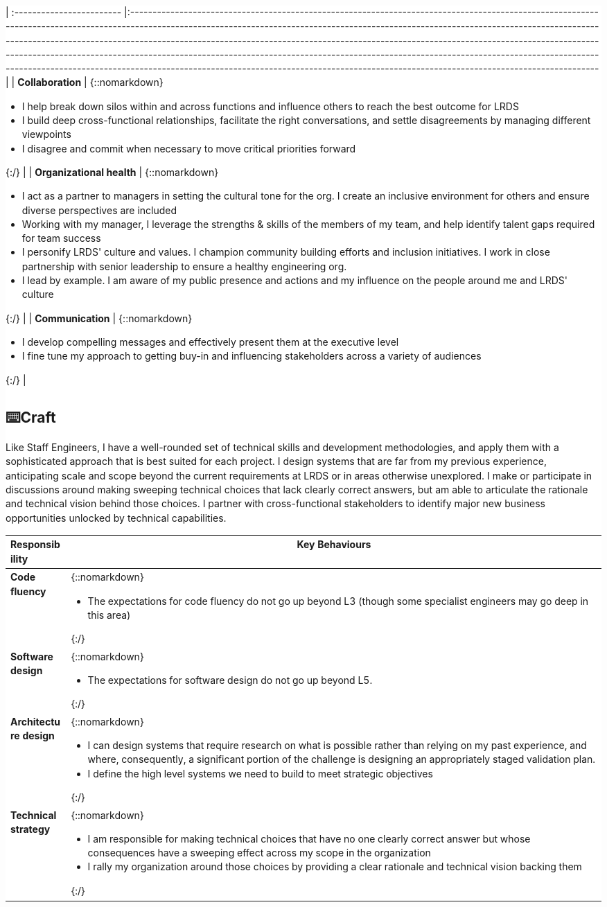 | :------------------------ |:-------------------------------------------------------------------------------------------------------------------------------------------------------------------------------------------------------------------------------------------------------------------------------------------------------------------------------------------------------------------------------------------------------------------------------------------------------------------------------------------------------------------------------------------------------------------------------------------------------------------------------------------------------------|
| **Collaboration**         | {::nomarkdown}<ul><li>I help break down silos within and across functions and influence others to reach the best outcome for LRDS <br/><li> I build deep cross-functional relationships, facilitate the right conversations, and settle disagreements by managing different viewpoints <br/><li> I disagree and commit when necessary to move critical priorities forward     </li></ul>{:/}                                                                                                                                                                                                                                                                                                             |
| **Organizational health** | {::nomarkdown}<ul><li>I act as a partner to managers in setting the cultural tone for the org. I create an inclusive environment for others and ensure diverse perspectives are included <br/><li> Working with my manager, I leverage the strengths & skills of the members of my team, and help identify talent gaps required for team success <br/><li> I personify LRDS' culture and values. I champion community building efforts and inclusion initiatives. I work in close partnership with senior leadership to ensure a healthy engineering org. <br/><li> I lead by example. I am aware of my public presence and actions and my influence on the people around me and LRDS' culture</li></ul>{:/} |
| **Communication**         | {::nomarkdown}<ul><li>I develop compelling messages and effectively present them at the executive level <br/><li> I fine tune my approach to getting buy-in and influencing stakeholders across a variety of audiences   </li></ul>{:/}                                                                                                                                                                                                                                                                                                                                                                                                                                                              |

## ⌨️Craft

Like Staff Engineers, I have a well-rounded set of technical skills and development methodologies, and apply them with a sophisticated approach that is best suited for each project. I design systems that are far from my previous experience, anticipating scale and scope beyond the current requirements at LRDS or in areas otherwise unexplored. I make or participate in discussions around making sweeping technical choices that lack clearly correct answers, but am able to articulate the rationale and technical vision behind those choices. I partner with cross-functional stakeholders to identify major new business opportunities unlocked by technical capabilities.

| **Responsibility**      | **Key Behaviours**                                                                                                                                                                                                                                                                                                  |
|:------------------------|---------------------------------------------------------------------------------------------------------------------------------------------------------------------------------------------------------------------------------------------------------------------------------------------------------------------|
| **Code fluency**        | {::nomarkdown}<ul><li>The expectations for code fluency do not go up beyond L3 (though some specialist engineers may go deep in this area)  </li></ul>{:/}                                                                                                                                                                                    |
| **Software design**     | {::nomarkdown}<ul><li>The expectations for software design do not go up beyond L5.    </li></ul>{:/}                                                                                                                                                                                        |
| **Architecture design** | {::nomarkdown}<ul><li>I can design systems that require research on what is possible rather than relying on my past experience, and where, consequently, a significant portion of the challenge is designing an appropriately staged validation plan. <br/><li> I define the high level systems we need to build to meet strategic objectives </li></ul>{:/}|
| **Technical strategy**  | {::nomarkdown}<ul><li>I am responsible for making technical choices that have no one clearly correct answer but whose consequences have a sweeping effect across my scope in the organization <br/><li> I rally my organization around those choices by providing a clear rationale and technical vision backing them   </li></ul>{:/}                      |

